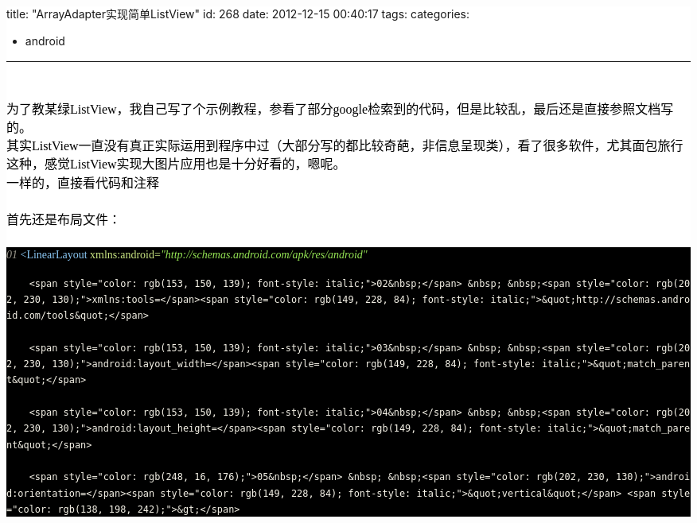 title: "ArrayAdapter实现简单ListView"
id: 268
date: 2012-12-15 00:40:17
tags: 
categories: 
- android
---

&nbsp;

<div>
	<span style="color: rgb(0, 0, 0); font-family: 'Microsoft YaHei UI'; text-align: -webkit-auto; font-size: medium;">为了教某绿ListView，我自己写了个示例教程，参看了部分google检索到的代码，但是比较乱，最后还是直接参照文档写的。</span>
	<div style="color: rgb(0, 0, 0); font-family: 'Microsoft YaHei UI'; text-align: -webkit-auto; font-size: medium;">
		其实ListView一直没有真正实际运用到程序中过（大部分写的都比较奇葩，非信息呈现类），看了很多软件，尤其面包旅行这种，感觉ListView实现大图片应用也是十分好看的，嗯呢。
	</div>
	<div style="color: rgb(0, 0, 0); font-family: 'Microsoft YaHei UI'; text-align: -webkit-auto; font-size: medium;">
		一样的，直接看代码和注释
	</div>
	<div style="color: rgb(0, 0, 0); font-family: 'Microsoft YaHei UI'; text-align: -webkit-auto; font-size: medium;">
		&nbsp;
	</div>
	<div style="color: rgb(0, 0, 0); font-family: 'Microsoft YaHei UI'; text-align: -webkit-auto; font-size: medium;">
		首先还是布局文件：
	</div>
	<!-- more -->
	<div style="color: rgb(0, 0, 0); font-family: 'Microsoft YaHei UI'; text-align: -webkit-auto; font-size: medium;">
		&nbsp;
	</div>
	<div class="source" style="font-family: Consolas; color: rgb(246, 243, 232); background-color: rgb(0, 0, 0);">
		<span style="font-size:14px;"><span style="color: rgb(153, 150, 139); font-style: italic;">01&nbsp;</span><span style="color: rgb(138, 198, 242);">&lt;LinearLayout</span> <span style="color: rgb(202, 230, 130);">xmlns:android=</span><span style="color: rgb(149, 228, 84); font-style: italic;">&quot;http://schemas.android.com/apk/res/android&quot;</span>

		<span style="color: rgb(153, 150, 139); font-style: italic;">02&nbsp;</span> &nbsp; &nbsp;<span style="color: rgb(202, 230, 130);">xmlns:tools=</span><span style="color: rgb(149, 228, 84); font-style: italic;">&quot;http://schemas.android.com/tools&quot;</span>

		<span style="color: rgb(153, 150, 139); font-style: italic;">03&nbsp;</span> &nbsp; &nbsp;<span style="color: rgb(202, 230, 130);">android:layout_width=</span><span style="color: rgb(149, 228, 84); font-style: italic;">&quot;match_parent&quot;</span>

		<span style="color: rgb(153, 150, 139); font-style: italic;">04&nbsp;</span> &nbsp; &nbsp;<span style="color: rgb(202, 230, 130);">android:layout_height=</span><span style="color: rgb(149, 228, 84); font-style: italic;">&quot;match_parent&quot;</span>

		<span style="color: rgb(248, 16, 176);">05&nbsp;</span> &nbsp; &nbsp;<span style="color: rgb(202, 230, 130);">android:orientation=</span><span style="color: rgb(149, 228, 84); font-style: italic;">&quot;vertical&quot;</span> <span style="color: rgb(138, 198, 242);">&gt;</span>
